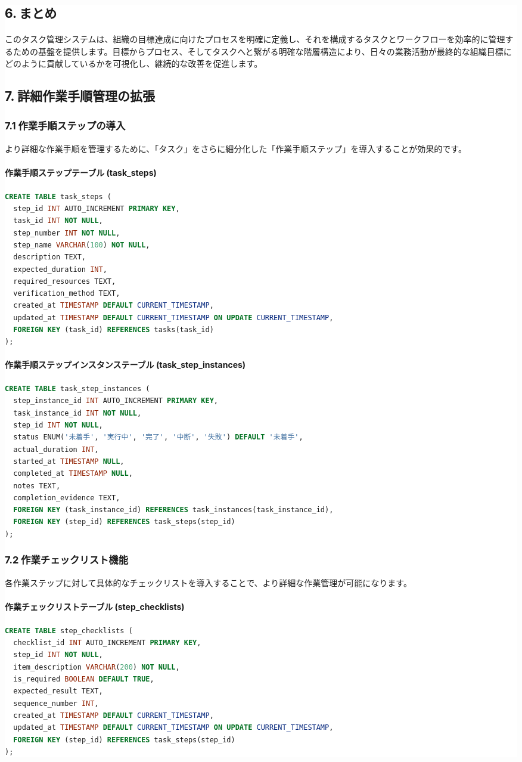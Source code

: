 ## 6. まとめ

このタスク管理システムは、組織の目標達成に向けたプロセスを明確に定義し、それを構成するタスクとワークフローを効率的に管理するための基盤を提供します。目標からプロセス、そしてタスクへと繋がる明確な階層構造により、日々の業務活動が最終的な組織目標にどのように貢献しているかを可視化し、継続的な改善を促進します。

## 7. 詳細作業手順管理の拡張

### 7.1 作業手順ステップの導入

より詳細な作業手順を管理するために、「タスク」をさらに細分化した「作業手順ステップ」を導入することが効果的です。

#### 作業手順ステップテーブル (task_steps)
```sql
CREATE TABLE task_steps (
  step_id INT AUTO_INCREMENT PRIMARY KEY,
  task_id INT NOT NULL,
  step_number INT NOT NULL,
  step_name VARCHAR(100) NOT NULL,
  description TEXT,
  expected_duration INT,
  required_resources TEXT,
  verification_method TEXT,
  created_at TIMESTAMP DEFAULT CURRENT_TIMESTAMP,
  updated_at TIMESTAMP DEFAULT CURRENT_TIMESTAMP ON UPDATE CURRENT_TIMESTAMP,
  FOREIGN KEY (task_id) REFERENCES tasks(task_id)
);
```

#### 作業手順ステップインスタンステーブル (task_step_instances)
```sql
CREATE TABLE task_step_instances (
  step_instance_id INT AUTO_INCREMENT PRIMARY KEY,
  task_instance_id INT NOT NULL,
  step_id INT NOT NULL,
  status ENUM('未着手', '実行中', '完了', '中断', '失敗') DEFAULT '未着手',
  actual_duration INT,
  started_at TIMESTAMP NULL,
  completed_at TIMESTAMP NULL,
  notes TEXT,
  completion_evidence TEXT,
  FOREIGN KEY (task_instance_id) REFERENCES task_instances(task_instance_id),
  FOREIGN KEY (step_id) REFERENCES task_steps(step_id)
);
```

### 7.2 作業チェックリスト機能

各作業ステップに対して具体的なチェックリストを導入することで、より詳細な作業管理が可能になります。

#### 作業チェックリストテーブル (step_checklists)
```sql
CREATE TABLE step_checklists (
  checklist_id INT AUTO_INCREMENT PRIMARY KEY,
  step_id INT NOT NULL,
  item_description VARCHAR(200) NOT NULL,
  is_required BOOLEAN DEFAULT TRUE,
  expected_result TEXT,
  sequence_number INT,
  created_at TIMESTAMP DEFAULT CURRENT_TIMESTAMP,
  updated_at TIMESTAMP DEFAULT CURRENT_TIMESTAMP ON UPDATE CURRENT_TIMESTAMP,
  FOREIGN KEY (step_id) REFERENCES task_steps(step_id)
);
```
